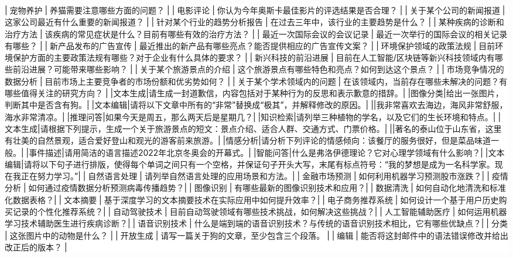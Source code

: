 | 宠物养护 | 养猫需要注意哪些方面的问题？ |
| 电影评论 | 你认为今年奥斯卡最佳影片的评选结果是否合理？ |
| 关于某个公司的新闻报道 | 这家公司最近有什么重要的新闻报道？ |
| 针对某个行业的趋势分析报告 | 在过去三年中，该行业的主要趋势是什么？ |
| 某种疾病的诊断和治疗方法 | 该疾病的常见症状是什么？目前有哪些有效的治疗方法？ |
| 最近一次国际会议的会议记录 | 最近一次举行的国际会议的相关记录有哪些？ |
| 新产品发布的广告宣传 | 最近推出的新产品有哪些亮点？能否提供相应的广告宣传文案？ |
| 环境保护领域的政策法规 | 目前环境保护方面的主要政策法规有哪些？对于企业有什么具体的要求？ |
| 新兴科技的前沿进展 | 目前在人工智能/区块链等新兴科技领域内有哪些前沿进展？可能带来哪些影响？ |
| 关于某个旅游景点的介绍 | 这个旅游景点有哪些特色和亮点？如何到达这个景点？ |
| 市场竞争情况的数据分析 | 目前市场上主要竞争者的市场份额和优劣势如何？ |
| 关于某个学术领域内的问题 | 在该领域内，当前存在哪些未解决的问题？有哪些值得关注的研究方向？ |
|文本生成|请生成一封道歉信，内容包括对于某种行为的反思和表示歉意的措辞。|
|图像分类|给出一张图片，判断其中是否含有狗。|
|文本编辑|请将以下文章中所有的“非常”替换成“极其”，并解释修改的原因。|
||我非常喜欢去海边，海风非常舒服，海水非常清凉。|
|推理问答|如果今天是周五，那么两天后是星期几？|
|知识检索|请列举三种植物的学名，以及它们的生长环境和特点。|
|文本生成|请根据下列提示，生成一个关于旅游景点的短文：景点介绍、适合人群、交通方式、门票价格。|
||著名的泰山位于山东省，这里有壮美的自然景观，适合爱好登山和观光的游客前来旅游。|
|情感分析|请分析下列评论的情感倾向：该餐厅的服务很好，但是菜品味道一般。|
|事件描述|请用简洁的语言描述2022年北京冬奥会的开幕式。|
|智能问答|什么是弗洛伊德理论？它对心理学领域有什么影响？|
|文本编辑|请将以下句子进行排版，使得每个单词之间只有一个空格，并保证句子开头大写，末尾有标点符号：“我的梦想是成为一名科学家。现在我正在努力学习。”|
| 自然语言处理 | 请列举自然语言处理的应用场景和方法。|
| 金融市场预测 | 如何利用机器学习预测股市涨跌？|
| 疫情分析 | 如何通过疫情数据分析预测病毒传播趋势？|
| 图像识别 | 有哪些最新的图像识别技术和应用？|
| 数据清洗 | 如何自动化地清洗和标准化数据表格？|
| 文本摘要 | 基于深度学习的文本摘要技术在实际应用中如何提升效率？|
| 电子商务推荐系统 | 如何设计一个基于用户历史购买记录的个性化推荐系统？|
| 自动驾驶技术 | 目前自动驾驶领域有哪些技术挑战，如何解决这些挑战？|
| 人工智能辅助医疗 | 如何运用机器学习技术辅助医生进行疾病诊断？|
| 语音识别技术 | 什么是端到端的语音识别技术？与传统的语音识别技术相比，它有哪些优缺点？|
| 分类 | 这张图片中的动物是什么？ |
| 开放生成 | 请写一篇关于狗的文章，至少包含三个段落。 |
| 编辑 | 能否将这封邮件中的语法错误修改并给出改正后的版本？ |